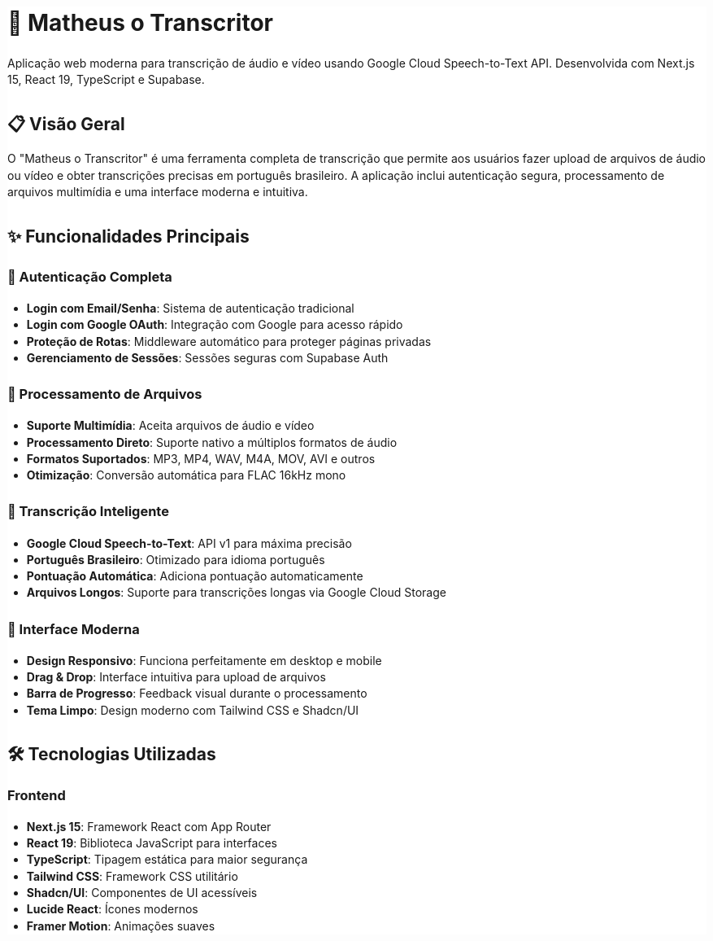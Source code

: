 # 🎤 Matheus o Transcritor

Aplicação web moderna para transcrição de áudio e vídeo usando Google Cloud Speech-to-Text API. Desenvolvida com Next.js 15, React 19, TypeScript e Supabase.

## 📋 Visão Geral

O "Matheus o Transcritor" é uma ferramenta completa de transcrição que permite aos usuários fazer upload de arquivos de áudio ou vídeo e obter transcrições precisas em português brasileiro. A aplicação inclui autenticação segura, processamento de arquivos multimídia e uma interface moderna e intuitiva.

## ✨ Funcionalidades Principais

### 🔐 Autenticação Completa
- **Login com Email/Senha**: Sistema de autenticação tradicional
- **Login com Google OAuth**: Integração com Google para acesso rápido
- **Proteção de Rotas**: Middleware automático para proteger páginas privadas
- **Gerenciamento de Sessões**: Sessões seguras com Supabase Auth

### 🎵 Processamento de Arquivos
- **Suporte Multimídia**: Aceita arquivos de áudio e vídeo
- **Processamento Direto**: Suporte nativo a múltiplos formatos de áudio
- **Formatos Suportados**: MP3, MP4, WAV, M4A, MOV, AVI e outros
- **Otimização**: Conversão automática para FLAC 16kHz mono

### 🤖 Transcrição Inteligente
- **Google Cloud Speech-to-Text**: API v1 para máxima precisão
- **Português Brasileiro**: Otimizado para idioma português
- **Pontuação Automática**: Adiciona pontuação automaticamente
- **Arquivos Longos**: Suporte para transcrições longas via Google Cloud Storage

### 🎨 Interface Moderna
- **Design Responsivo**: Funciona perfeitamente em desktop e mobile
- **Drag & Drop**: Interface intuitiva para upload de arquivos
- **Barra de Progresso**: Feedback visual durante o processamento
- **Tema Limpo**: Design moderno com Tailwind CSS e Shadcn/UI

## 🛠️ Tecnologias Utilizadas

### Frontend
- **Next.js 15**: Framework React com App Router
- **React 19**: Biblioteca JavaScript para interfaces
- **TypeScript**: Tipagem estática para maior segurança
- **Tailwind CSS**: Framework CSS utilitário
- **Shadcn/UI**: Componentes de UI acessíveis
- **Lucide React**: Ícones modernos
- **Framer Motion**: Animações suaves
